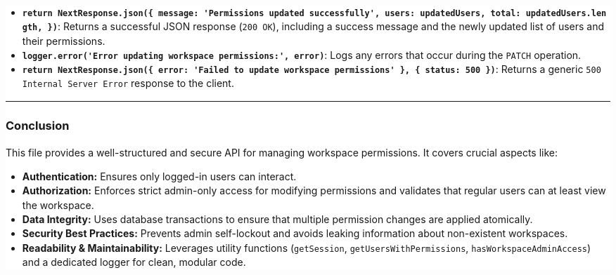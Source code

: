 *   **`return NextResponse.json({ message: 'Permissions updated successfully', users: updatedUsers, total: updatedUsers.length, })`**: Returns a successful JSON response (`200 OK`), including a success message and the newly updated list of users and their permissions.
*   **`logger.error('Error updating workspace permissions:', error)`**: Logs any errors that occur during the `PATCH` operation.
*   **`return NextResponse.json({ error: 'Failed to update workspace permissions' }, { status: 500 })`**: Returns a generic `500 Internal Server Error` response to the client.

---

### Conclusion

This file provides a well-structured and secure API for managing workspace permissions. It covers crucial aspects like:
*   **Authentication:** Ensures only logged-in users can interact.
*   **Authorization:** Enforces strict admin-only access for modifying permissions and validates that regular users can at least view the workspace.
*   **Data Integrity:** Uses database transactions to ensure that multiple permission changes are applied atomically.
*   **Security Best Practices:** Prevents admin self-lockout and avoids leaking information about non-existent workspaces.
*   **Readability & Maintainability:** Leverages utility functions (`getSession`, `getUsersWithPermissions`, `hasWorkspaceAdminAccess`) and a dedicated logger for clean, modular code.